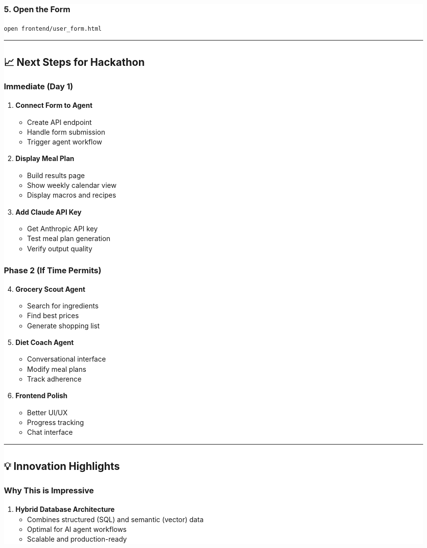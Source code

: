 ### 5. Open the Form

```bash
open frontend/user_form.html
```

---

## 📈 Next Steps for Hackathon

### **Immediate (Day 1)**

1. **Connect Form to Agent**
   - Create API endpoint
   - Handle form submission
   - Trigger agent workflow

2. **Display Meal Plan**
   - Build results page
   - Show weekly calendar view
   - Display macros and recipes

3. **Add Claude API Key**
   - Get Anthropic API key
   - Test meal plan generation
   - Verify output quality

### **Phase 2 (If Time Permits)**

4. **Grocery Scout Agent**
   - Search for ingredients
   - Find best prices
   - Generate shopping list

5. **Diet Coach Agent**
   - Conversational interface
   - Modify meal plans
   - Track adherence

6. **Frontend Polish**
   - Better UI/UX
   - Progress tracking
   - Chat interface

---

## 💡 Innovation Highlights

### **Why This is Impressive**

1. **Hybrid Database Architecture**
   - Combines structured (SQL) and semantic (vector) data
   - Optimal for AI agent workflows
   - Scalable and production-ready
